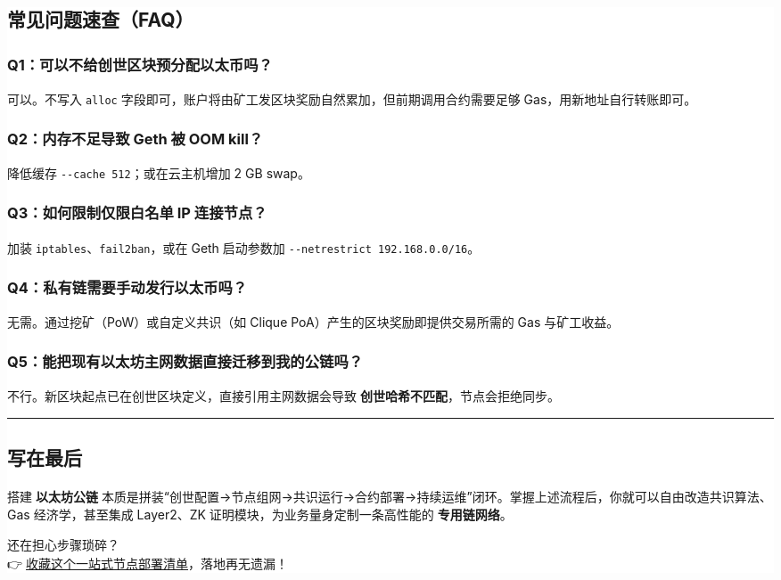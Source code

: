 
## 常见问题速查（FAQ）

### Q1：可以不给创世区块预分配以太币吗？
可以。不写入 `alloc` 字段即可，账户将由矿工发区块奖励自然累加，但前期调用合约需要足够 Gas，用新地址自行转账即可。

### Q2：内存不足导致 Geth 被 OOM kill？
降低缓存 `--cache 512`；或在云主机增加 2 GB swap。

### Q3：如何限制仅限白名单 IP 连接节点？
加装 `iptables`、`fail2ban`，或在 Geth 启动参数加 `--netrestrict 192.168.0.0/16`。

### Q4：私有链需要手动发行以太币吗？
无需。通过挖矿（PoW）或自定义共识（如 Clique PoA）产生的区块奖励即提供交易所需的 Gas 与矿工收益。

### Q5：能把现有以太坊主网数据直接迁移到我的公链吗？
不行。新区块起点已在创世区块定义，直接引用主网数据会导致 **创世哈希不匹配**，节点会拒绝同步。

---

## 写在最后

搭建 **以太坊公链** 本质是拼装“创世配置→节点组网→共识运行→合约部署→持续运维”闭环。掌握上述流程后，你就可以自由改造共识算法、Gas 经济学，甚至集成 Layer2、ZK 证明模块，为业务量身定制一条高性能的 **专用链网络**。

还在担心步骤琐碎？  
👉 [收藏这个一站式节点部署清单](https://okxdog.com/)，落地再无遗漏！